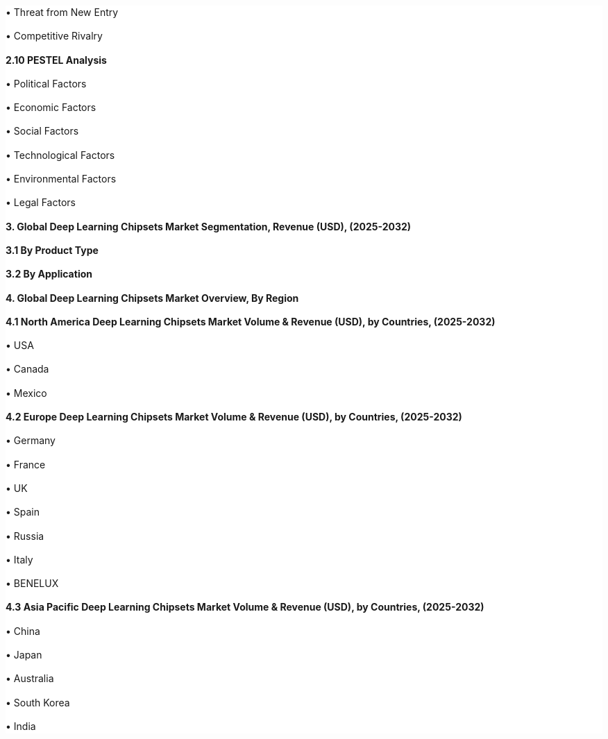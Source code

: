 • Threat from New Entry

• Competitive Rivalry

<strong>2.10 PESTEL Analysis</strong>

• Political Factors

• Economic Factors

• Social Factors

• Technological Factors

• Environmental Factors

• Legal Factors

<strong>3. Global Deep Learning Chipsets Market Segmentation, Revenue (USD), (2025-2032)</strong>

<strong>3.1 By Product Type</strong>

<strong>3.2 By Application</strong>

<strong>4. Global Deep Learning Chipsets Market Overview, By Region</strong>

<strong>4.1 North America Deep Learning Chipsets Market Volume &amp; Revenue (USD), by Countries, (2025-2032)</strong>

• USA

• Canada

• Mexico

<strong>4.2 Europe Deep Learning Chipsets Market Volume &amp; Revenue (USD), by Countries, (2025-2032)</strong>

• Germany

• France

• UK

• Spain

• Russia

• Italy

• BENELUX

<strong>4.3 Asia Pacific Deep Learning Chipsets Market Volume &amp; Revenue (USD), by Countries, (2025-2032)</strong>

• China

• Japan

• Australia

• South Korea

• India
